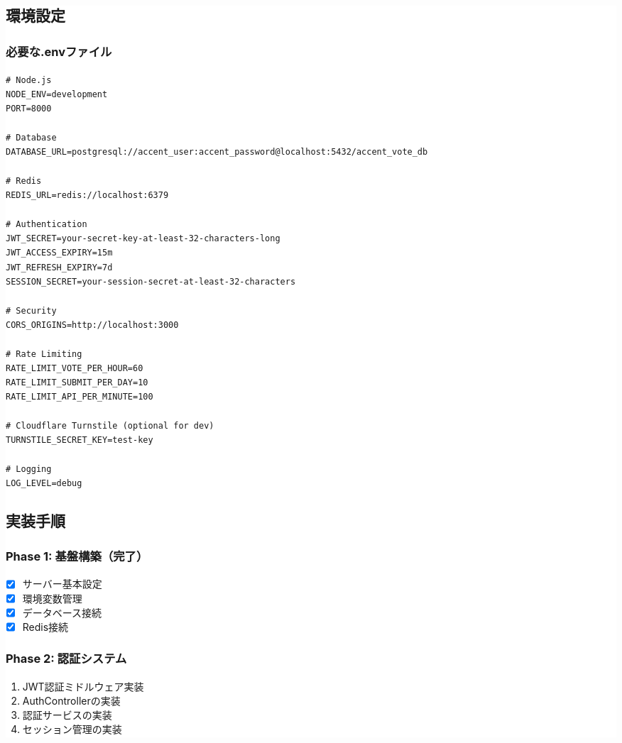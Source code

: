 ## 環境設定

### 必要な.envファイル
```env
# Node.js
NODE_ENV=development
PORT=8000

# Database
DATABASE_URL=postgresql://accent_user:accent_password@localhost:5432/accent_vote_db

# Redis
REDIS_URL=redis://localhost:6379

# Authentication
JWT_SECRET=your-secret-key-at-least-32-characters-long
JWT_ACCESS_EXPIRY=15m
JWT_REFRESH_EXPIRY=7d
SESSION_SECRET=your-session-secret-at-least-32-characters

# Security
CORS_ORIGINS=http://localhost:3000

# Rate Limiting
RATE_LIMIT_VOTE_PER_HOUR=60
RATE_LIMIT_SUBMIT_PER_DAY=10
RATE_LIMIT_API_PER_MINUTE=100

# Cloudflare Turnstile (optional for dev)
TURNSTILE_SECRET_KEY=test-key

# Logging
LOG_LEVEL=debug
```

## 実装手順

### Phase 1: 基盤構築（完了）
- [x] サーバー基本設定
- [x] 環境変数管理
- [x] データベース接続
- [x] Redis接続

### Phase 2: 認証システム
1. JWT認証ミドルウェア実装
2. AuthControllerの実装
3. 認証サービスの実装
4. セッション管理の実装
